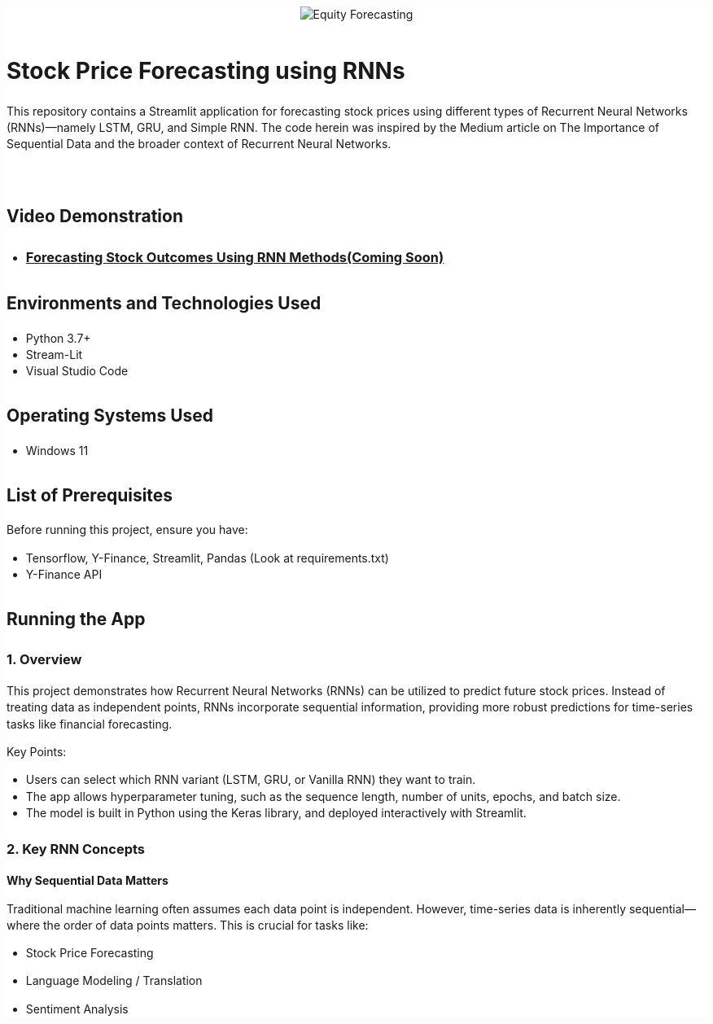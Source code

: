 <p align="center">
<img src="https://github.com/user-attachments/assets/9e98d460-2d04-49c3-9784-0a15248fa60d"  height="40%" width="40%" alt="Equity Forecasting"/>
</p>

<h1>Stock Price Forecasting using RNNs</h1>
<p>This repository contains a Streamlit application for forecasting stock prices using different types of Recurrent Neural Networks (RNNs)—namely LSTM, GRU, and Simple RNN. The code herein was inspired by the Medium article on The Importance of Sequential Data and the broader context of Recurrent Neural Networks.</p>
<br />

<h2>Video Demonstration</h2>

- ### [Forecasting Stock Outcomes Using RNN Methods(Coming Soon)](https://www.youtube.com/watch?v=wNsKf7wSqhQ)

<h2>Environments and Technologies Used</h2>

- Python 3.7+
- Stream-Lit
- Visual Studio Code

<h2>Operating Systems Used </h2>

- Windows 11

<h2>List of Prerequisites</h2>

Before running this project, ensure you have:
- Tensorflow, Y-Finance, Streamlit, Pandas (Look at requirements.txt)
- Y-Finance API

<h2>Running the App</h2>

### 1. Overview
This project demonstrates how Recurrent Neural Networks (RNNs) can be utilized to predict future stock prices. Instead of treating data as independent points, RNNs incorporate sequential information, providing more robust predictions for time-series tasks like financial forecasting.

Key Points:

  - Users can select which RNN variant (LSTM, GRU, or Vanilla RNN) they want to train.
  - The app allows hyperparameter tuning, such as the sequence length, number of units, epochs, and batch size.
  - The model is built in Python using the Keras library, and deployed interactively with Streamlit.

### 2. Key RNN Concepts

**Why Sequential Data Matters**

Traditional machine learning often assumes each data point is independent. However, time-series data is inherently sequential—where the order of data points matters. This is crucial for tasks like:

  - Stock Price Forecasting

  - Language Modeling / Translation

  - Sentiment Analysis
